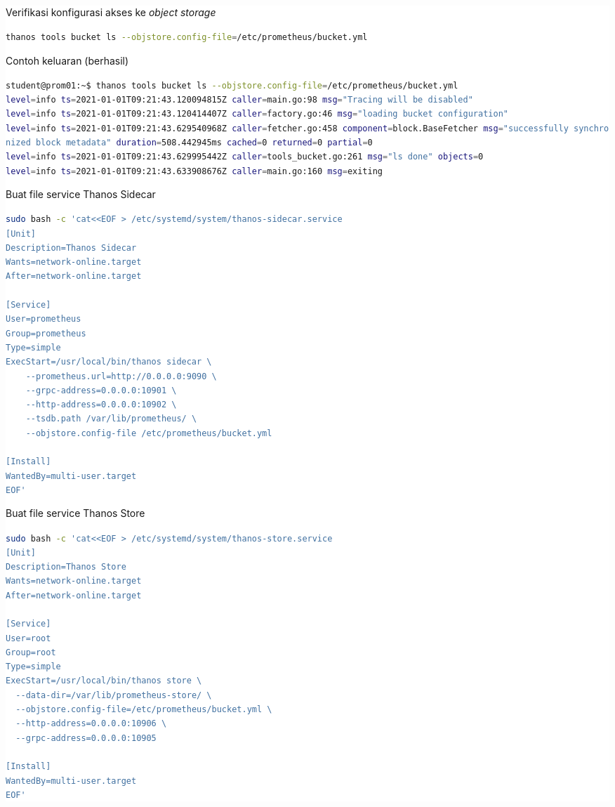 Verifikasi konfigurasi akses ke *object storage*
```bash
thanos tools bucket ls --objstore.config-file=/etc/prometheus/bucket.yml
```

Contoh keluaran (berhasil)
```bash
student@prom01:~$ thanos tools bucket ls --objstore.config-file=/etc/prometheus/bucket.yml
level=info ts=2021-01-01T09:21:43.120094815Z caller=main.go:98 msg="Tracing will be disabled"
level=info ts=2021-01-01T09:21:43.120414407Z caller=factory.go:46 msg="loading bucket configuration"
level=info ts=2021-01-01T09:21:43.629540968Z caller=fetcher.go:458 component=block.BaseFetcher msg="successfully synchronized block metadata" duration=508.442945ms cached=0 returned=0 partial=0
level=info ts=2021-01-01T09:21:43.629995442Z caller=tools_bucket.go:261 msg="ls done" objects=0
level=info ts=2021-01-01T09:21:43.633908676Z caller=main.go:160 msg=exiting
```

Buat file service Thanos Sidecar
```bash
sudo bash -c 'cat<<EOF > /etc/systemd/system/thanos-sidecar.service
[Unit]
Description=Thanos Sidecar
Wants=network-online.target
After=network-online.target

[Service]
User=prometheus
Group=prometheus
Type=simple
ExecStart=/usr/local/bin/thanos sidecar \
    --prometheus.url=http://0.0.0.0:9090 \
    --grpc-address=0.0.0.0:10901 \
    --http-address=0.0.0.0:10902 \
    --tsdb.path /var/lib/prometheus/ \
    --objstore.config-file /etc/prometheus/bucket.yml

[Install]
WantedBy=multi-user.target
EOF'
```

Buat file service Thanos Store
```bash
sudo bash -c 'cat<<EOF > /etc/systemd/system/thanos-store.service
[Unit]
Description=Thanos Store
Wants=network-online.target
After=network-online.target

[Service]
User=root
Group=root
Type=simple
ExecStart=/usr/local/bin/thanos store \
  --data-dir=/var/lib/prometheus-store/ \
  --objstore.config-file=/etc/prometheus/bucket.yml \
  --http-address=0.0.0.0:10906 \
  --grpc-address=0.0.0.0:10905

[Install]
WantedBy=multi-user.target
EOF'
```
